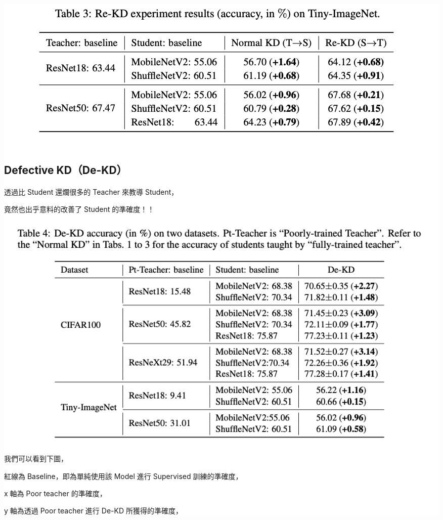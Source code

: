 ![](/assets/img/2019-10-04-tfkd/table3.png)

## Defective KD（De-KD）

透過比 Student 還爛很多的 Teacher 來教導 Student，

竟然也出乎意料的改善了 Student 的準確度！！

![](/assets/img/2019-10-04-tfkd/table4.png)

我們可以看到下圖， 

紅線為 Baseline，即為單純使用該 Model 進行 Supervised 訓練的準確度，

x 軸為 Poor teacher 的準確度，

y 軸為透過 Poor teacher 進行 De-KD 所獲得的準確度，
